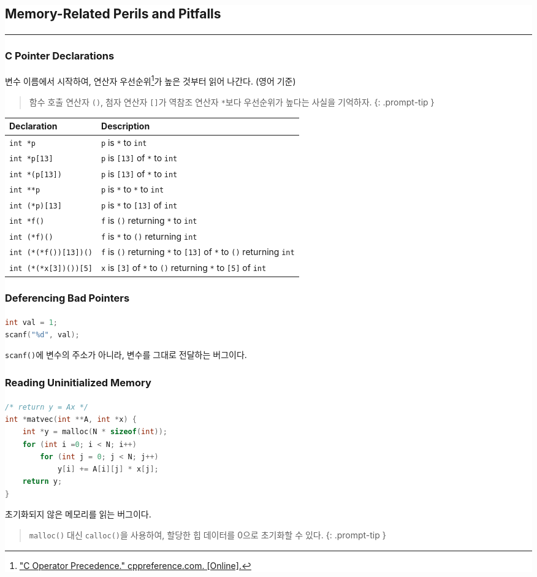 ## Memory-Related Perils and Pitfalls

---

### C Pointer Declarations

변수 이름에서 시작하여, 연산자 우선순위[^operator-precedence]가 높은 것부터 읽어 나간다. (영어 기준)

> 함수 호출 연산자 `()`, 첨자 연산자 `[]`가 역참조 연산자 `*`보다 우선순위가 높다는 사실을 기억하자.
{: .prompt-tip }

| Declaration           | Description                                                        |
| :-------------------- | :----------------------------------------------------------------- |
| `int *p`              | `p` is `*` to `int`                                                |
| `int *p[13]`          | `p` is `[13]` of `*` to `int`                                      |
| `int *(p[13])`        | `p` is `[13]` of `*` to `int`                                      |
| `int **p`             | `p` is `*` to `*` to `int`                                         |
| `int (*p)[13]`        | `p` is `*` to `[13]` of `int`                                      |
| `int *f()`            | `f` is `()` returning `*` to `int`                                 |
| `int (*f)()`          | `f` is `*` to `()` returning `int`                                 |
| `int (*(*f())[13])()` | `f` is `()` returning `*` to `[13]` of `*` to `()` returning `int` |
| `int (*(*x[3])())[5]` | `x` is `[3]` of `*` to `()` returning `*` to `[5]` of `int`        |

### Deferencing Bad Pointers

```c
int val = 1;
scanf("%d", val);
```

`scanf()`에 변수의 주소가 아니라, 변수를 그대로 전달하는 버그이다.

### Reading Uninitialized Memory

```c
/* return y = Ax */
int *matvec(int **A, int *x) {
    int *y = malloc(N * sizeof(int));
    for (int i =0; i < N; i++)
        for (int j = 0; j < N; j++)
            y[i] += A[i][j] * x[j];
    return y;
}
```

초기화되지 않은 메모리를 읽는 버그이다.

> `malloc()` 대신 `calloc()`을 사용하여, 할당한 힙 데이터를 0으로 초기화할 수 있다.
{: .prompt-tip }


[^malloc-advanced]: [F. Franchetti, S. C. Goldstein and B. Railing. (2018). Dynamic Memory Allocation: Advanced Concepts. [Online].](https://www.cs.cmu.edu/afs/cs/academic/class/15213-s18/www/lectures/20-malloc-advanced.pdf)
[^mark-and-sweep]: ["Animation of the Naive Mark and Sweep Garbage Collector Algorithm." Wikimedia Commons. [Online].](https://commons.wikimedia.org/wiki/File:Animation_of_the_Naive_Mark_and_Sweep_Garbage_Collector_Algorithm.gif)
[^operator-precedence]: ["C Operator Precedence." cppreference.com. [Online].](https://en.cppreference.com/w/c/language/operator_precedence)
[^buffer-overflow]: ["Lecture 09: Machine-Level Programming V: Advanced Topics." {{ site.title }}. [Online].]({{ site.url }}/posts/ics-lecture-09/#buffer-overflow)